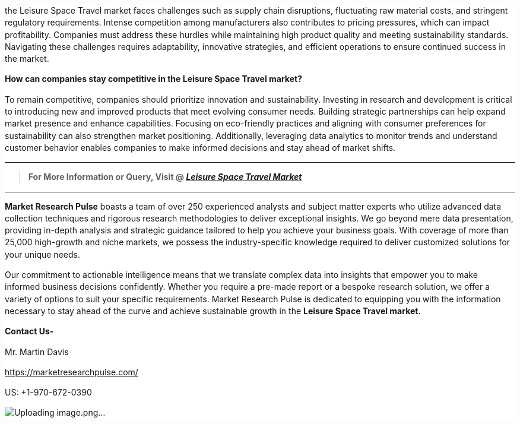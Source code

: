 the Leisure Space Travel market faces challenges such as supply chain disruptions, fluctuating raw material costs, and stringent regulatory requirements. Intense competition among manufacturers also contributes to pricing pressures, which can impact profitability. Companies must address these hurdles while maintaining high product quality and meeting sustainability standards. Navigating these challenges requires adaptability, innovative strategies, and efficient operations to ensure continued success in the market.</p><p><strong>How can companies stay competitive in the Leisure Space Travel market?</strong></p><p>To remain competitive, companies should prioritize innovation and sustainability. Investing in research and development is critical to introducing new and improved products that meet evolving consumer needs. Building strategic partnerships can help expand market presence and enhance capabilities. Focusing on eco-friendly practices and aligning with consumer preferences for sustainability can also strengthen market positioning. Additionally, leveraging data analytics to monitor trends and understand customer behavior enables companies to make informed decisions and stay ahead of market shifts.</p><hr /><blockquote><p><strong>For More Information or Query, Visit @&nbsp;<em><a href="https://marketresearchpulse.com/report/92304/leisure-space-travel-market?utm_source=Linkedin&utm_medium=0117">Leisure Space Travel Market</a></em></strong></p></blockquote><hr /><p><strong>Market Research Pulse</strong> boasts a team of over 250 experienced analysts and subject matter experts who utilize advanced data collection techniques and rigorous research methodologies to deliver exceptional insights. We go beyond mere data presentation, providing in-depth analysis and strategic guidance tailored to help you achieve your business goals. With coverage of more than 25,000 high-growth and niche markets, we possess the industry-specific knowledge required to deliver customized solutions for your unique needs.</p><p>Our commitment to actionable intelligence means that we translate complex data into insights that empower you to make informed business decisions confidently. Whether you require a pre-made report or a bespoke research solution, we offer a variety of options to suit your specific requirements. Market Research Pulse is dedicated to equipping you with the information necessary to stay ahead of the curve and achieve sustainable growth in the <strong>Leisure Space Travel market.</strong></p><p><strong>Contact Us-</strong></p><p>Mr. Martin Davis</p><p>https://marketresearchpulse.com/</p><p>US: +1-970-672-0390</p>
![Uploading image.png…]()

